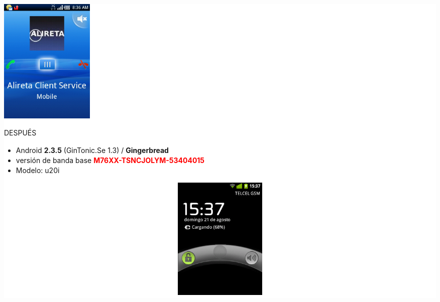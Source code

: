 <a href="/assets/img/43.png"><img src="/assets/img/43.png" style="width: 171px; height: 228px;"></a>
</div>

<div class="p">DESPUÉS
</div>

<ul>
    <li>Android <strong>2.3.5</strong> (GinTonic.Se 1.3) / <strong>Gingerbread</strong></li>
    <li>versión de banda base <strong><span style="color: rgb(255, 0, 0);">M76XX-TSNCJOLYM-53404015</span></strong></li>
    <li>Modelo: u20i</li>
</ul>

<div align="center" id="img">
<a href="/assets/img/44.png"><img src="/assets/img/44.png" style="width: 168px; height: 224px;"></a>
